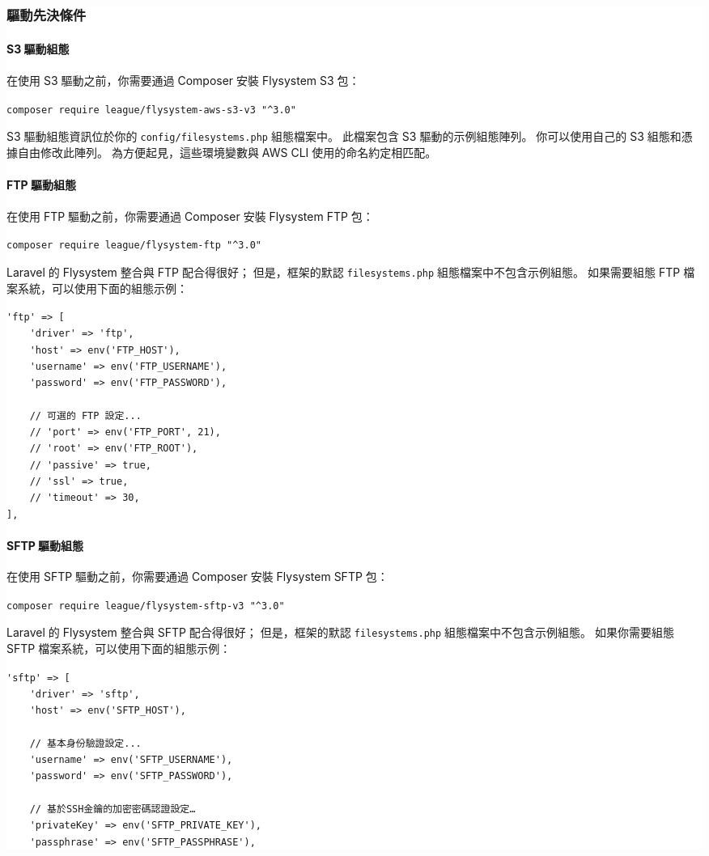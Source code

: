 ### 驅動先決條件

#### S3 驅動組態

在使用 S3 驅動之前，你需要通過 Composer 安裝 Flysystem S3 包：

```shell
composer require league/flysystem-aws-s3-v3 "^3.0"
```

S3 驅動組態資訊位於你的 `config/filesystems.php` 組態檔案中。 此檔案包含 S3 驅動的示例組態陣列。 你可以使用自己的 S3 組態和憑據自由修改此陣列。 為方便起見，這些環境變數與 AWS CLI 使用的命名約定相匹配。

#### FTP 驅動組態

在使用 FTP 驅動之前，你需要通過 Composer 安裝 Flysystem FTP 包：

```shell
composer require league/flysystem-ftp "^3.0"
```

Laravel 的 Flysystem 整合與 FTP 配合得很好； 但是，框架的默認 `filesystems.php` 組態檔案中不包含示例組態。 如果需要組態 FTP 檔案系統，可以使用下面的組態示例：

    'ftp' => [
        'driver' => 'ftp',
        'host' => env('FTP_HOST'),
        'username' => env('FTP_USERNAME'),
        'password' => env('FTP_PASSWORD'),

        // 可選的 FTP 設定...
        // 'port' => env('FTP_PORT', 21),
        // 'root' => env('FTP_ROOT'),
        // 'passive' => true,
        // 'ssl' => true,
        // 'timeout' => 30,
    ],

#### SFTP 驅動組態

在使用 SFTP 驅動之前，你需要通過 Composer 安裝 Flysystem SFTP 包：

```shell
composer require league/flysystem-sftp-v3 "^3.0"
```

Laravel 的 Flysystem 整合與 SFTP 配合得很好； 但是，框架的默認 `filesystems.php` 組態檔案中不包含示例組態。 如果你需要組態 SFTP 檔案系統，可以使用下面的組態示例：

    'sftp' => [
        'driver' => 'sftp',
        'host' => env('SFTP_HOST'),

        // 基本身份驗證設定...
        'username' => env('SFTP_USERNAME'),
        'password' => env('SFTP_PASSWORD'),

        // 基於SSH金鑰的加密密碼認證設定…
        'privateKey' => env('SFTP_PRIVATE_KEY'),
        'passphrase' => env('SFTP_PASSPHRASE'),
